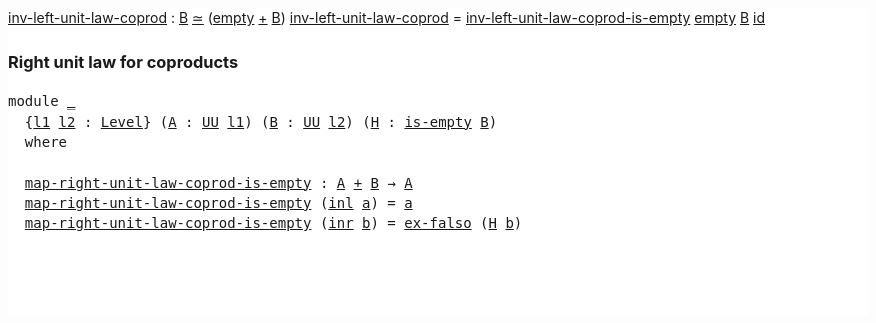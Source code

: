   <a id="7417" href="foundation.type-arithmetic-empty-type.html#7417" class="Function">inv-left-unit-law-coprod</a> <a id="7442" class="Symbol">:</a> <a id="7444" href="foundation.type-arithmetic-empty-type.html#6499" class="Bound">B</a> <a id="7446" href="foundation-core.equivalences.html#1621" class="Function Operator">≃</a> <a id="7448" class="Symbol">(</a><a id="7449" href="foundation-core.empty-types.html#1057" class="Datatype">empty</a> <a id="7455" href="foundation.coproduct-types.html#1181" class="Datatype Operator">+</a> <a id="7457" href="foundation.type-arithmetic-empty-type.html#6499" class="Bound">B</a><a id="7458" class="Symbol">)</a>
  <a id="7462" href="foundation.type-arithmetic-empty-type.html#7417" class="Function">inv-left-unit-law-coprod</a> <a id="7487" class="Symbol">=</a> <a id="7489" href="foundation.type-arithmetic-empty-type.html#5899" class="Function">inv-left-unit-law-coprod-is-empty</a> <a id="7523" href="foundation-core.empty-types.html#1057" class="Datatype">empty</a> <a id="7529" href="foundation.type-arithmetic-empty-type.html#6499" class="Bound">B</a> <a id="7531" href="foundation-core.functions.html#322" class="Function">id</a>
</pre>
### Right unit law for coproducts

<pre class="Agda"><a id="7582" class="Keyword">module</a> <a id="7589" href="foundation.type-arithmetic-empty-type.html#7589" class="Module">_</a>
  <a id="7593" class="Symbol">{</a><a id="7594" href="foundation.type-arithmetic-empty-type.html#7594" class="Bound">l1</a> <a id="7597" href="foundation.type-arithmetic-empty-type.html#7597" class="Bound">l2</a> <a id="7600" class="Symbol">:</a> <a id="7602" href="Agda.Primitive.html#597" class="Postulate">Level</a><a id="7607" class="Symbol">}</a> <a id="7609" class="Symbol">(</a><a id="7610" href="foundation.type-arithmetic-empty-type.html#7610" class="Bound">A</a> <a id="7612" class="Symbol">:</a> <a id="7614" href="foundation-core.universe-levels.html#235" class="Primitive">UU</a> <a id="7617" href="foundation.type-arithmetic-empty-type.html#7594" class="Bound">l1</a><a id="7619" class="Symbol">)</a> <a id="7621" class="Symbol">(</a><a id="7622" href="foundation.type-arithmetic-empty-type.html#7622" class="Bound">B</a> <a id="7624" class="Symbol">:</a> <a id="7626" href="foundation-core.universe-levels.html#235" class="Primitive">UU</a> <a id="7629" href="foundation.type-arithmetic-empty-type.html#7597" class="Bound">l2</a><a id="7631" class="Symbol">)</a> <a id="7633" class="Symbol">(</a><a id="7634" href="foundation.type-arithmetic-empty-type.html#7634" class="Bound">H</a> <a id="7636" class="Symbol">:</a> <a id="7638" href="foundation-core.empty-types.html#1228" class="Function">is-empty</a> <a id="7647" href="foundation.type-arithmetic-empty-type.html#7622" class="Bound">B</a><a id="7648" class="Symbol">)</a>
  <a id="7652" class="Keyword">where</a>

  <a id="7661" href="foundation.type-arithmetic-empty-type.html#7661" class="Function">map-right-unit-law-coprod-is-empty</a> <a id="7696" class="Symbol">:</a> <a id="7698" href="foundation.type-arithmetic-empty-type.html#7610" class="Bound">A</a> <a id="7700" href="foundation.coproduct-types.html#1181" class="Datatype Operator">+</a> <a id="7702" href="foundation.type-arithmetic-empty-type.html#7622" class="Bound">B</a> <a id="7704" class="Symbol">→</a> <a id="7706" href="foundation.type-arithmetic-empty-type.html#7610" class="Bound">A</a>
  <a id="7710" href="foundation.type-arithmetic-empty-type.html#7661" class="Function">map-right-unit-law-coprod-is-empty</a> <a id="7745" class="Symbol">(</a><a id="7746" href="foundation.coproduct-types.html#1249" class="InductiveConstructor">inl</a> <a id="7750" href="foundation.type-arithmetic-empty-type.html#7750" class="Bound">a</a><a id="7751" class="Symbol">)</a> <a id="7753" class="Symbol">=</a> <a id="7755" href="foundation.type-arithmetic-empty-type.html#7750" class="Bound">a</a>
  <a id="7759" href="foundation.type-arithmetic-empty-type.html#7661" class="Function">map-right-unit-law-coprod-is-empty</a> <a id="7794" class="Symbol">(</a><a id="7795" href="foundation.coproduct-types.html#1267" class="InductiveConstructor">inr</a> <a id="7799" href="foundation.type-arithmetic-empty-type.html#7799" class="Bound">b</a><a id="7800" class="Symbol">)</a> <a id="7802" class="Symbol">=</a> <a id="7804" href="foundation-core.empty-types.html#1160" class="Function">ex-falso</a> <a id="7813" class="Symbol">(</a><a id="7814" href="foundation.type-arithmetic-empty-type.html#7634" class="Bound">H</a> <a id="7816" href="foundation.type-arithmetic-empty-type.html#7799" class="Bound">b</a><a id="7817" class="Symbol">)</a>
  